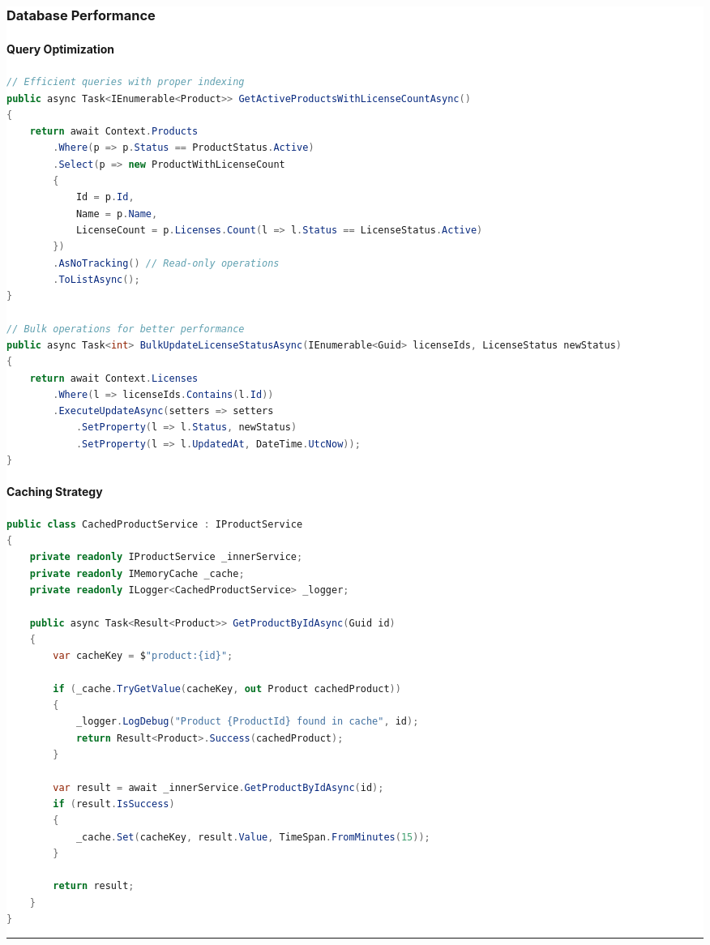 ### Database Performance

#### Query Optimization
```csharp
// Efficient queries with proper indexing
public async Task<IEnumerable<Product>> GetActiveProductsWithLicenseCountAsync()
{
    return await Context.Products
        .Where(p => p.Status == ProductStatus.Active)
        .Select(p => new ProductWithLicenseCount
        {
            Id = p.Id,
            Name = p.Name,
            LicenseCount = p.Licenses.Count(l => l.Status == LicenseStatus.Active)
        })
        .AsNoTracking() // Read-only operations
        .ToListAsync();
}

// Bulk operations for better performance
public async Task<int> BulkUpdateLicenseStatusAsync(IEnumerable<Guid> licenseIds, LicenseStatus newStatus)
{
    return await Context.Licenses
        .Where(l => licenseIds.Contains(l.Id))
        .ExecuteUpdateAsync(setters => setters
            .SetProperty(l => l.Status, newStatus)
            .SetProperty(l => l.UpdatedAt, DateTime.UtcNow));
}
```

#### Caching Strategy
```csharp
public class CachedProductService : IProductService
{
    private readonly IProductService _innerService;
    private readonly IMemoryCache _cache;
    private readonly ILogger<CachedProductService> _logger;

    public async Task<Result<Product>> GetProductByIdAsync(Guid id)
    {
        var cacheKey = $"product:{id}";
        
        if (_cache.TryGetValue(cacheKey, out Product cachedProduct))
        {
            _logger.LogDebug("Product {ProductId} found in cache", id);
            return Result<Product>.Success(cachedProduct);
        }

        var result = await _innerService.GetProductByIdAsync(id);
        if (result.IsSuccess)
        {
            _cache.Set(cacheKey, result.Value, TimeSpan.FromMinutes(15));
        }

        return result;
    }
}
```

---